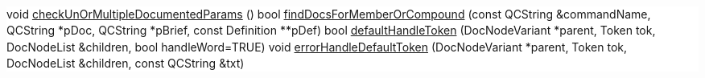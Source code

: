 <tr class="doxyMemberIndexItem">
<td class="doxyMemberIndexItemType" align="left" valign="top">void</td>
<td class="doxyMemberIndexItemName" align="left" valign="top"><a href="#a9ca6efdbb8e10b7908ad6906f26ff1bd">checkUnOrMultipleDocumentedParams</a> ()</td>
</tr>
<tr class="doxyMemberIndexDescription">
<td class="doxyMemberIndexDescriptionLeft"></td>
<td class="doxyMemberIndexDescriptionRight">
</td>
</tr>
<tr class="doxyMemberIndexSeparator">
<td class="doxyMemberIndexSeparator" colspan="2"></td>
</tr>

<tr class="doxyMemberIndexItem">
<td class="doxyMemberIndexItemType" align="left" valign="top">bool</td>
<td class="doxyMemberIndexItemName" align="left" valign="top"><a href="#aa75d3dc0424c6b364222f7f357406e62">findDocsForMemberOrCompound</a> (const QCString &amp;commandName, QCString *pDoc, QCString *pBrief, const Definition **pDef)</td>
</tr>
<tr class="doxyMemberIndexDescription">
<td class="doxyMemberIndexDescriptionLeft"></td>
<td class="doxyMemberIndexDescriptionRight">
</td>
</tr>
<tr class="doxyMemberIndexSeparator">
<td class="doxyMemberIndexSeparator" colspan="2"></td>
</tr>

<tr class="doxyMemberIndexItem">
<td class="doxyMemberIndexItemType" align="left" valign="top">bool</td>
<td class="doxyMemberIndexItemName" align="left" valign="top"><a href="#a105e51dc946d1daa2914afd2bc3e72af">defaultHandleToken</a> (DocNodeVariant *parent, Token tok, DocNodeList &amp;children, bool handleWord=TRUE)</td>
</tr>
<tr class="doxyMemberIndexDescription">
<td class="doxyMemberIndexDescriptionLeft"></td>
<td class="doxyMemberIndexDescriptionRight">
</td>
</tr>
<tr class="doxyMemberIndexSeparator">
<td class="doxyMemberIndexSeparator" colspan="2"></td>
</tr>

<tr class="doxyMemberIndexItem">
<td class="doxyMemberIndexItemType" align="left" valign="top">void</td>
<td class="doxyMemberIndexItemName" align="left" valign="top"><a href="#afa9541b35f25f2f63a6f5ff338967f22">errorHandleDefaultToken</a> (DocNodeVariant *parent, Token tok, DocNodeList &amp;children, const QCString &amp;txt)</td>
</tr>
<tr class="doxyMemberIndexDescription">
<td class="doxyMemberIndexDescriptionLeft"></td>
<td class="doxyMemberIndexDescriptionRight">
</td>
</tr>
<tr class="doxyMemberIndexSeparator">
<td class="doxyMemberIndexSeparator" colspan="2"></td>
</tr>
